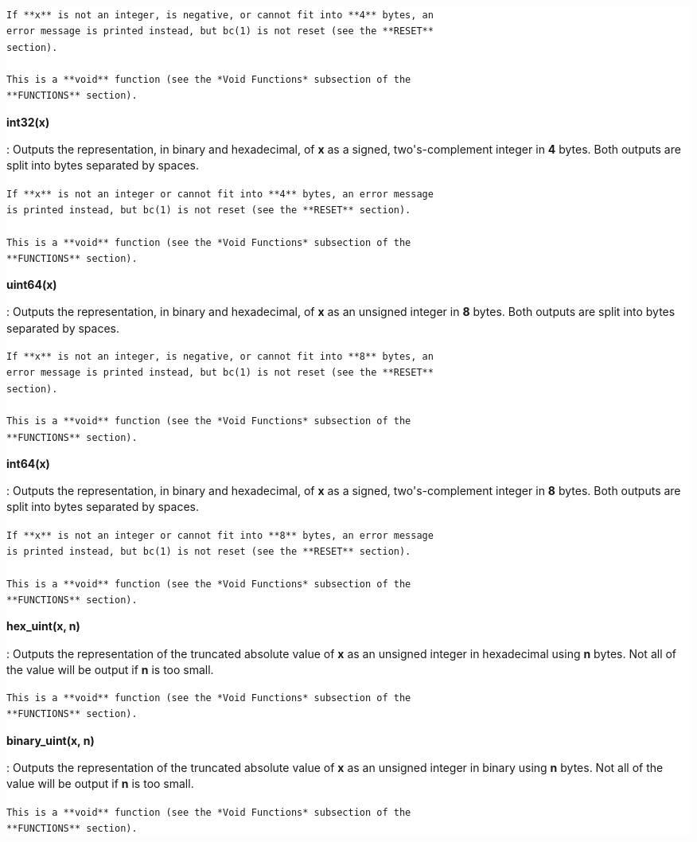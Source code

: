     If **x** is not an integer, is negative, or cannot fit into **4** bytes, an
    error message is printed instead, but bc(1) is not reset (see the **RESET**
    section).

    This is a **void** function (see the *Void Functions* subsection of the
    **FUNCTIONS** section).

**int32(x)**

:   Outputs the representation, in binary and hexadecimal, of **x** as a signed,
    two's-complement integer in **4** bytes. Both outputs are split into bytes
    separated by spaces.

    If **x** is not an integer or cannot fit into **4** bytes, an error message
    is printed instead, but bc(1) is not reset (see the **RESET** section).

    This is a **void** function (see the *Void Functions* subsection of the
    **FUNCTIONS** section).

**uint64(x)**

:   Outputs the representation, in binary and hexadecimal, of **x** as an
    unsigned integer in **8** bytes. Both outputs are split into bytes separated
    by spaces.

    If **x** is not an integer, is negative, or cannot fit into **8** bytes, an
    error message is printed instead, but bc(1) is not reset (see the **RESET**
    section).

    This is a **void** function (see the *Void Functions* subsection of the
    **FUNCTIONS** section).

**int64(x)**

:   Outputs the representation, in binary and hexadecimal, of **x** as a signed,
    two's-complement integer in **8** bytes. Both outputs are split into bytes
    separated by spaces.

    If **x** is not an integer or cannot fit into **8** bytes, an error message
    is printed instead, but bc(1) is not reset (see the **RESET** section).

    This is a **void** function (see the *Void Functions* subsection of the
    **FUNCTIONS** section).

**hex_uint(x, n)**

:   Outputs the representation of the truncated absolute value of **x** as an
    unsigned integer in hexadecimal using **n** bytes. Not all of the value will
    be output if **n** is too small.

    This is a **void** function (see the *Void Functions* subsection of the
    **FUNCTIONS** section).

**binary_uint(x, n)**

:   Outputs the representation of the truncated absolute value of **x** as an
    unsigned integer in binary using **n** bytes. Not all of the value will be
    output if **n** is too small.

    This is a **void** function (see the *Void Functions* subsection of the
    **FUNCTIONS** section).
